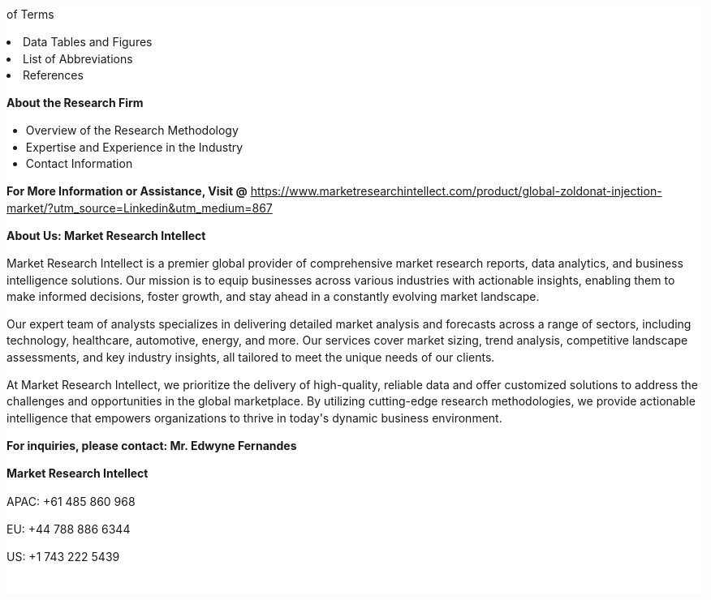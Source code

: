 of Terms</li><li>Data Tables and Figures</li><li>List of Abbreviations</li><li>References</li></ul><p><strong>About the Research Firm</strong></p><ul><li>Overview of the Research Methodology</li><li>Expertise and Experience in the Industry</li><li>Contact Information</li></ul></div><div class="article-main__content" data-test-id="publishing-text-block"><p><span class="font-[700]"><strong>For More Information or Assistance, Visit @</strong>&nbsp;<a href="https://www.marketresearchintellect.com/product/global-zoldonat-injection-market/?utm_source=Linkedin&utm_medium=867">https://www.marketresearchintellect.com/product/global-zoldonat-injection-market/?utm_source=Linkedin&utm_medium=867</a></span></p><p><strong>About Us: Market Research Intellect</strong></p><p>Market Research Intellect is a premier global provider of comprehensive market research reports, data analytics, and business intelligence solutions. Our mission is to equip businesses across various industries with actionable insights, enabling them to make informed decisions, foster growth, and stay ahead in a constantly evolving market landscape.</p><p>Our expert team of analysts specializes in delivering detailed market analysis and forecasts across a range of sectors, including technology, healthcare, automotive, energy, and more. Our services cover market sizing, trend analysis, competitive landscape assessments, and key industry insights, all tailored to meet the unique needs of our clients.</p><p>At Market Research Intellect, we prioritize the delivery of high-quality, reliable data and offer customized solutions to address the challenges and opportunities in the global marketplace. By utilizing cutting-edge research methodologies, we provide actionable intelligence that empowers organizations to thrive in today's dynamic business environment.</p><p><strong>For inquiries, please contact: Mr. Edwyne Fernandes</strong></p><p><strong>Market Research Intellect</strong></p><p>APAC: +61 485 860 968</p><p>EU: +44 788 886 6344</p><p>US: +1 743 222 5439</p></div><div class="article-main__content" data-test-id="publishing-text-block">&nbsp;</div>
